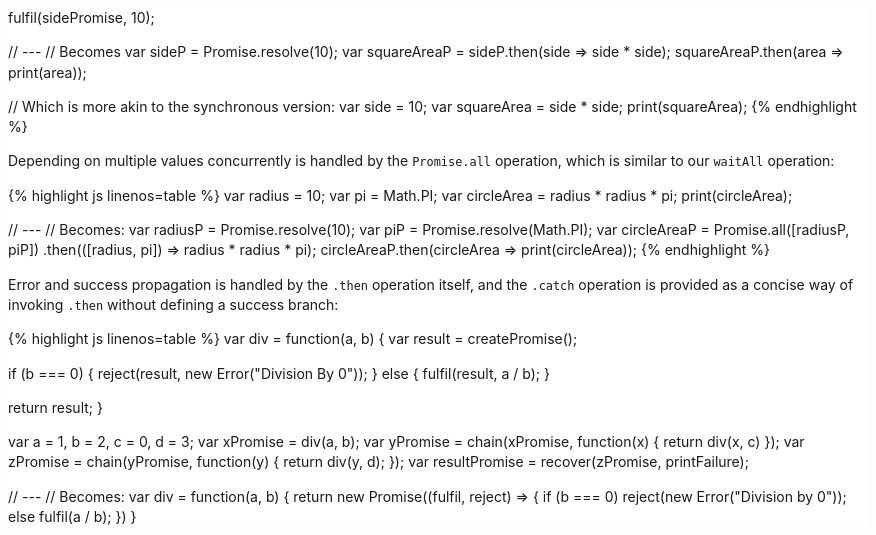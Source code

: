 fulfil(sidePromise, 10);


// ---
// Becomes
var sideP = Promise.resolve(10);
var squareAreaP = sideP.then(side => side * side);
squareAreaP.then(area => print(area));

// Which is more akin to the synchronous version:
var side = 10;
var squareArea = side * side;
print(squareArea);
{% endhighlight %}

Depending on multiple values concurrently is handled by the
`Promise.all` operation, which is similar to our `waitAll` operation:

{% highlight js linenos=table %}
var radius = 10;
var pi = Math.PI;
var circleArea = radius * radius * pi;
print(circleArea);


// ---
// Becomes:
var radiusP = Promise.resolve(10);
var piP = Promise.resolve(Math.PI);
var circleAreaP = Promise.all([radiusP, piP])
                         .then(([radius, pi]) => radius * radius * pi);
circleAreaP.then(circleArea => print(circleArea));
{% endhighlight %}

Error and success propagation is handled by the `.then` operation
itself, and the `.catch` operation is provided as a concise way of
invoking `.then` without defining a success branch:

{% highlight js linenos=table %}
var div = function(a, b) {
  var result = createPromise();

  if (b === 0) {
    reject(result, new Error("Division By 0"));
  } else {
    fulfil(result, a / b);
  }

  return result;
}

var a = 1, b = 2, c = 0, d = 3;
var xPromise = div(a, b);
var yPromise = chain(xPromise, function(x) {
                                 return div(x, c)
                               });
var zPromise = chain(yPromise, function(y) {
                                 return div(y, d);
                               });
var resultPromise = recover(zPromise, printFailure);


// ---
// Becomes:
var div = function(a, b) {
  return new Promise((fulfil, reject) => {
    if (b === 0)  reject(new Error("Division by 0"));
    else          fulfil(a / b);
  })
}

[CPS]: http://matt.might.net/articles/by-example-continuation-passing-style/